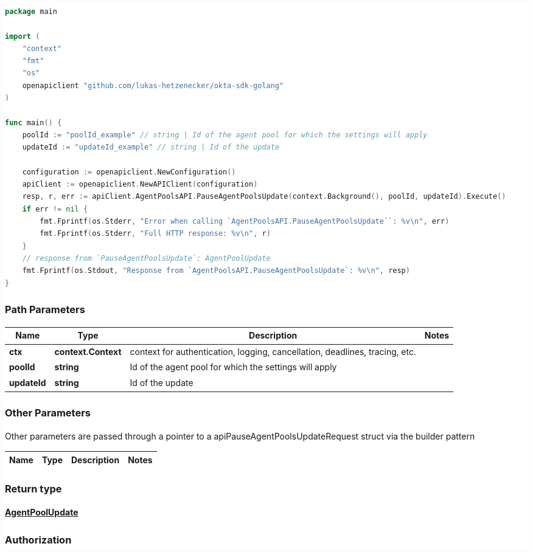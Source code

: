 ```go
package main

import (
    "context"
    "fmt"
    "os"
    openapiclient "github.com/lukas-hetzenecker/okta-sdk-golang"
)

func main() {
    poolId := "poolId_example" // string | Id of the agent pool for which the settings will apply
    updateId := "updateId_example" // string | Id of the update

    configuration := openapiclient.NewConfiguration()
    apiClient := openapiclient.NewAPIClient(configuration)
    resp, r, err := apiClient.AgentPoolsAPI.PauseAgentPoolsUpdate(context.Background(), poolId, updateId).Execute()
    if err != nil {
        fmt.Fprintf(os.Stderr, "Error when calling `AgentPoolsAPI.PauseAgentPoolsUpdate``: %v\n", err)
        fmt.Fprintf(os.Stderr, "Full HTTP response: %v\n", r)
    }
    // response from `PauseAgentPoolsUpdate`: AgentPoolUpdate
    fmt.Fprintf(os.Stdout, "Response from `AgentPoolsAPI.PauseAgentPoolsUpdate`: %v\n", resp)
}
```

### Path Parameters


Name | Type | Description  | Notes
------------- | ------------- | ------------- | -------------
**ctx** | **context.Context** | context for authentication, logging, cancellation, deadlines, tracing, etc.
**poolId** | **string** | Id of the agent pool for which the settings will apply | 
**updateId** | **string** | Id of the update | 

### Other Parameters

Other parameters are passed through a pointer to a apiPauseAgentPoolsUpdateRequest struct via the builder pattern


Name | Type | Description  | Notes
------------- | ------------- | ------------- | -------------



### Return type

[**AgentPoolUpdate**](AgentPoolUpdate.md)

### Authorization
